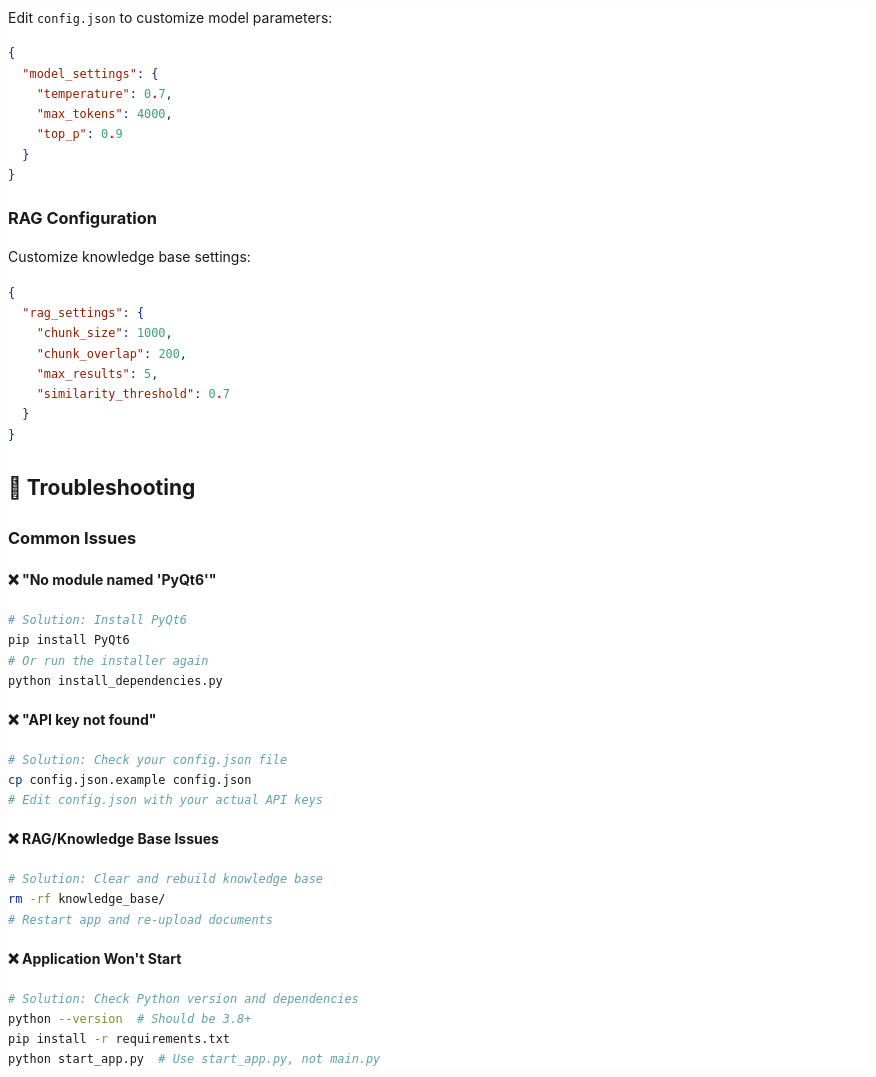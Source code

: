 Edit `config.json` to customize model parameters:

```json
{
  "model_settings": {
    "temperature": 0.7,
    "max_tokens": 4000,
    "top_p": 0.9
  }
}
```

### RAG Configuration

Customize knowledge base settings:

```json
{
  "rag_settings": {
    "chunk_size": 1000,
    "chunk_overlap": 200,
    "max_results": 5,
    "similarity_threshold": 0.7
  }
}
```

## 🚨 Troubleshooting

### Common Issues

#### ❌ "No module named 'PyQt6'"
```bash
# Solution: Install PyQt6
pip install PyQt6
# Or run the installer again
python install_dependencies.py
```

#### ❌ "API key not found"
```bash
# Solution: Check your config.json file
cp config.json.example config.json
# Edit config.json with your actual API keys
```

#### ❌ RAG/Knowledge Base Issues
```bash
# Solution: Clear and rebuild knowledge base
rm -rf knowledge_base/
# Restart app and re-upload documents
```

#### ❌ Application Won't Start
```bash
# Solution: Check Python version and dependencies
python --version  # Should be 3.8+
pip install -r requirements.txt
python start_app.py  # Use start_app.py, not main.py
```
